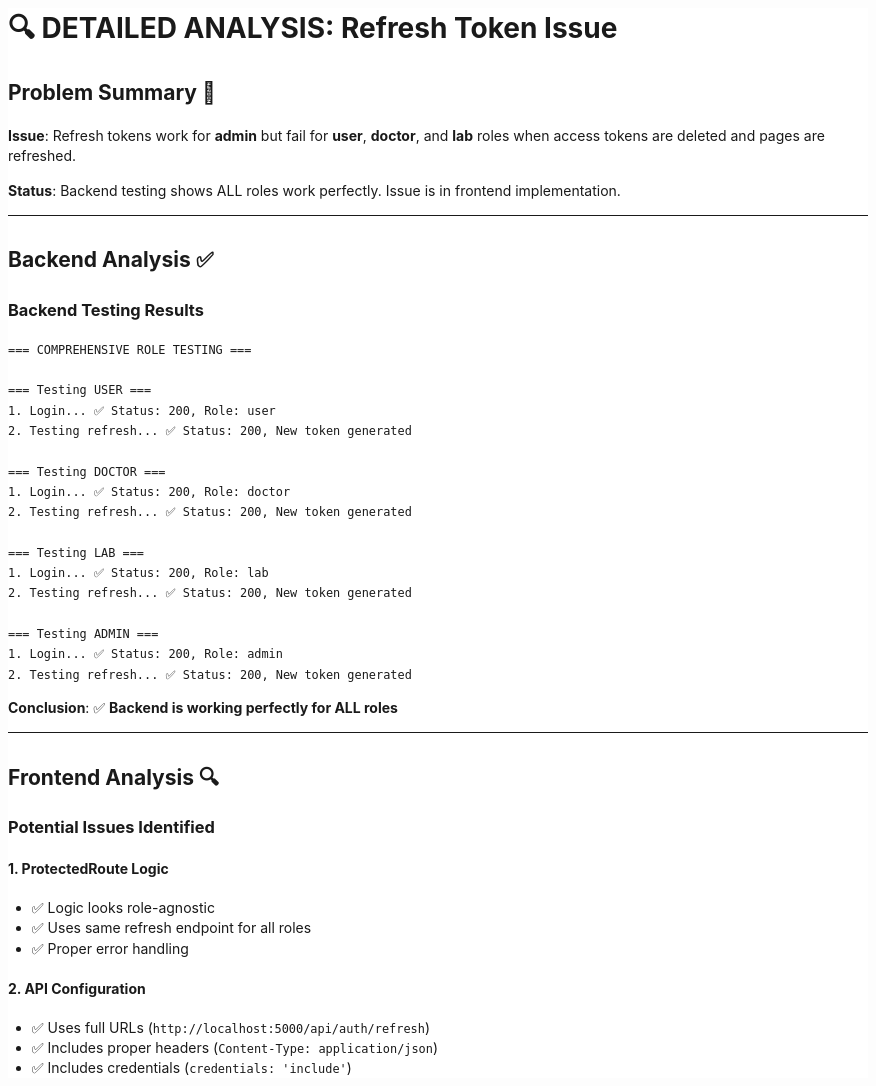# 🔍 DETAILED ANALYSIS: Refresh Token Issue

## Problem Summary 🎯

**Issue**: Refresh tokens work for **admin** but fail for **user**, **doctor**, and **lab** roles when access tokens are deleted and pages are refreshed.

**Status**: Backend testing shows ALL roles work perfectly. Issue is in frontend implementation.

---

## Backend Analysis ✅

### **Backend Testing Results**
```
=== COMPREHENSIVE ROLE TESTING ===

=== Testing USER ===
1. Login... ✅ Status: 200, Role: user
2. Testing refresh... ✅ Status: 200, New token generated

=== Testing DOCTOR ===
1. Login... ✅ Status: 200, Role: doctor  
2. Testing refresh... ✅ Status: 200, New token generated

=== Testing LAB ===
1. Login... ✅ Status: 200, Role: lab
2. Testing refresh... ✅ Status: 200, New token generated

=== Testing ADMIN ===
1. Login... ✅ Status: 200, Role: admin
2. Testing refresh... ✅ Status: 200, New token generated
```

**Conclusion**: ✅ **Backend is working perfectly for ALL roles**

---

## Frontend Analysis 🔍

### **Potential Issues Identified**

#### **1. ProtectedRoute Logic**
- ✅ Logic looks role-agnostic
- ✅ Uses same refresh endpoint for all roles
- ✅ Proper error handling

#### **2. API Configuration**
- ✅ Uses full URLs (`http://localhost:5000/api/auth/refresh`)
- ✅ Includes proper headers (`Content-Type: application/json`)
- ✅ Includes credentials (`credentials: 'include'`)
